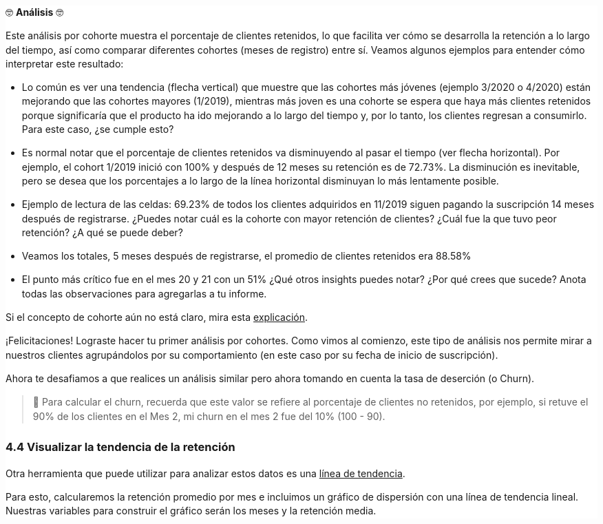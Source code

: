 🤓 **Análisis** 🤓

Este análisis por cohorte muestra el porcentaje de clientes retenidos, lo que facilita ver cómo se desarrolla la retención a lo largo del tiempo, así como comparar diferentes cohortes (meses de registro) entre sí. Veamos algunos ejemplos para entender cómo interpretar este resultado:

- Lo común es ver una tendencia (flecha vertical) que muestre que las cohortes más jóvenes (ejemplo 3/2020 o 4/2020) están mejorando que las cohortes mayores (1/2019), mientras más joven es una cohorte se espera que haya más clientes retenidos porque significaría que el producto ha ido mejorando a lo largo del tiempo y, por lo tanto, los clientes regresan a consumirlo. Para este caso, ¿se cumple esto?

- Es normal notar que el porcentaje de clientes retenidos va disminuyendo al pasar el tiempo (ver flecha horizontal). Por ejemplo, el cohort 1/2019 inició con 100% y después de 12 meses su retención es de 72.73%. La disminución es inevitable, pero se desea que los porcentajes a lo largo de la línea horizontal disminuyan lo más lentamente posible.

- Ejemplo de lectura de las celdas: 69.23% de todos los clientes adquiridos en 11/2019 siguen pagando la suscripción 14 meses después de registrarse. ¿Puedes notar cuál es la cohorte con mayor retención de clientes? ¿Cuál fue la que tuvo peor retención? ¿A qué se puede deber?

- Veamos los totales, 5 meses después de registrarse, el promedio de clientes retenidos era 88.58%

- El punto más crítico fue en el mes 20 y 21 con un 51% ¿Qué otros insights puedes notar? ¿Por qué crees que sucede? Anota todas las observaciones para agregarlas a tu informe.

Si el concepto de cohorte aún no está claro, mira esta [explicación](https://www.loom.com/share/ab7b1707d23d40d7aaf9e55b1521d3e2).

¡Felicitaciones! Lograste hacer tu primer análisis por cohortes. Como vimos al comienzo, este tipo de análisis nos permite mirar a nuestros clientes agrupándolos por su comportamiento (en este caso por su fecha de inicio de suscripción).

Ahora te desafiamos a que realices un análisis similar pero ahora tomando en cuenta la tasa de deserción (o Churn).

> 👀 Para calcular el churn, recuerda que este valor se refiere al porcentaje de clientes no retenidos, por ejemplo, si retuve el 90% de los clientes en el Mes 2, mi churn en el mes 2 fue del 10% (100 - 90).

### 4.4 Visualizar la tendencia de la retención

Otra herramienta que puede utilizar para analizar estos datos es una [línea de tendencia](https://support.microsoft.com/es-es/office/elegir-la-mejor-l%C3%ADnea-de-tendencia-para-los-datos-1bb3c9e7-0280-45b5-9ab0-d0c93161daa8).

Para esto, calcularemos la retención promedio por mes e incluimos un gráfico de dispersión con una línea de tendencia lineal. Nuestras variables para construir el gráfico serán los meses y la retención media.
